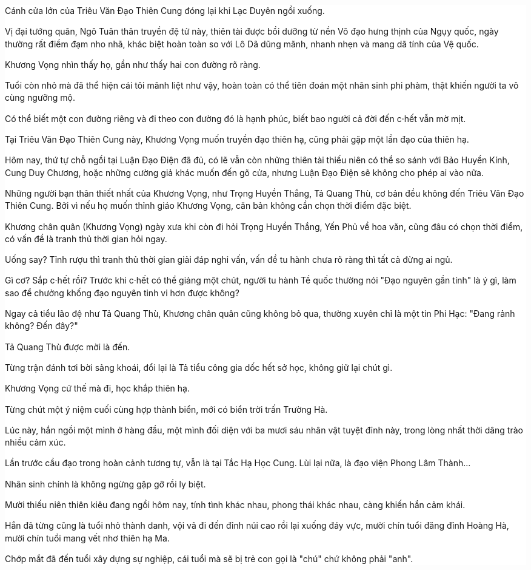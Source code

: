 Cánh cửa lớn của Triêu Văn Đạo Thiên Cung đóng lại khi Lạc Duyên ngồi xuống.

Vị đại tướng quân, Ngô Tuân thân truyền đệ tử này, thiên tài được bồi dưỡng từ nền Võ đạo hưng thịnh của Ngụy quốc, ngày thường rất điềm đạm nho nhã, khác biệt hoàn toàn so với Lô Dã dũng mãnh, nhanh nhẹn và mang dã tính của Vệ quốc.

Khương Vọng nhìn thấy họ, gần như thấy hai con đường rõ ràng.

Tuổi còn nhỏ mà đã thể hiện cái tôi mãnh liệt như vậy, hoàn toàn có thể tiên đoán một nhân sinh phi phàm, thật khiến người ta vô cùng ngưỡng mộ.

Có thể biết một con đường riêng và đi theo con đường đó là hạnh phúc, biết bao người cả đời đến c·hết vẫn mờ mịt.

Tại Triêu Văn Đạo Thiên Cung này, Khương Vọng muốn truyền đạo thiên hạ, cũng phải gặp một lần đạo của thiên hạ.

Hôm nay, thứ tự chỗ ngồi tại Luận Đạo Điện đã đủ, có lẽ vẫn còn những thiên tài thiếu niên có thể so sánh với Bảo Huyền Kính, Cung Duy Chương, hoặc những cường giả khác muốn đến gõ cửa, nhưng Luận Đạo Điện sẽ không cho phép ai vào nữa.

Những người bạn thân thiết nhất của Khương Vọng, như Trọng Huyền Thắng, Tả Quang Thù, cơ bản đều không đến Triêu Văn Đạo Thiên Cung. Bởi vì nếu họ muốn thỉnh giáo Khương Vọng, căn bản không cần chọn thời điểm đặc biệt.

Khương chân quân (Khương Vọng) ngày xưa khi còn đi hỏi Trọng Huyền Thắng, Yến Phủ về hoa văn, cũng đâu có chọn thời điểm, có vấn đề là tranh thủ thời gian hỏi ngay.

Uống say? Tỉnh rượu thì tranh thủ thời gian giải đáp nghi vấn, vấn đề tu hành chưa rõ ràng thì tất cả đừng ai ngủ.

Gì cơ? Sắp c·hết rồi? Trước khi c·hết có thể giảng một chút, người tu hành Tề quốc thường nói "Đạo nguyên gần tính" là ý gì, làm sao để chưởng khống đạo nguyên tinh vi hơn được không?

Ngay cả tiểu lão đệ như Tả Quang Thù, Khương chân quân cũng không bỏ qua, thường xuyên chỉ là một tin Phi Hạc: "Đang rảnh không? Đến đây?"

Tả Quang Thù được mời là đến.

Từng trận đánh tơi bời sảng khoái, đổi lại là Tả tiểu công gia dốc hết sở học, không giữ lại chút gì.

Khương Vọng cứ thế mà đi, học khắp thiên hạ.

Từng chút một ý niệm cuối cùng hợp thành biển, mới có biển trời trấn Trường Hà.

Lúc này, hắn ngồi một mình ở hàng đầu, một mình đối diện với ba mươi sáu nhân vật tuyệt đỉnh này, trong lòng nhất thời dâng trào nhiều cảm xúc.

Lần trước cầu đạo trong hoàn cảnh tương tự, vẫn là tại Tắc Hạ Học Cung. Lùi lại nữa, là đạo viện Phong Lâm Thành...

Nhân sinh chính là không ngừng gặp gỡ rồi ly biệt.

Mười thiếu niên thiên kiêu đang ngồi hôm nay, tính tình khác nhau, phong thái khác nhau, càng khiến hắn cảm khái.

Hắn đã từng cũng là tuổi nhỏ thành danh, vội vã đi đến đỉnh núi cao rồi lại xuống đáy vực, mười chín tuổi đăng đỉnh Hoàng Hà, mười chín tuổi mang vết nhơ thiên hạ Ma.

Chớp mắt đã đến tuổi xây dựng sự nghiệp, cái tuổi mà sẽ bị trẻ con gọi là "chú" chứ không phải "anh".
